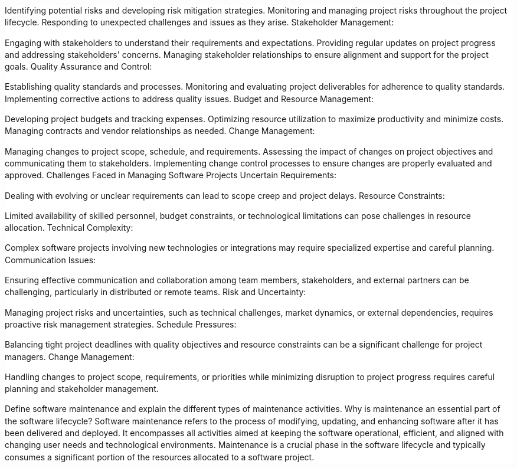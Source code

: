 Identifying potential risks and developing risk mitigation strategies.
Monitoring and managing project risks throughout the project lifecycle.
Responding to unexpected challenges and issues as they arise.
Stakeholder Management:

Engaging with stakeholders to understand their requirements and expectations.
Providing regular updates on project progress and addressing stakeholders' concerns.
Managing stakeholder relationships to ensure alignment and support for the project goals.
Quality Assurance and Control:

Establishing quality standards and processes.
Monitoring and evaluating project deliverables for adherence to quality standards.
Implementing corrective actions to address quality issues.
Budget and Resource Management:

Developing project budgets and tracking expenses.
Optimizing resource utilization to maximize productivity and minimize costs.
Managing contracts and vendor relationships as needed.
Change Management:

Managing changes to project scope, schedule, and requirements.
Assessing the impact of changes on project objectives and communicating them to stakeholders.
Implementing change control processes to ensure changes are properly evaluated and approved.
Challenges Faced in Managing Software Projects
Uncertain Requirements:

Dealing with evolving or unclear requirements can lead to scope creep and project delays.
Resource Constraints:

Limited availability of skilled personnel, budget constraints, or technological limitations can pose challenges in resource allocation.
Technical Complexity:

Complex software projects involving new technologies or integrations may require specialized expertise and careful planning.
Communication Issues:

Ensuring effective communication and collaboration among team members, stakeholders, and external partners can be challenging, particularly in distributed or remote teams.
Risk and Uncertainty:

Managing project risks and uncertainties, such as technical challenges, market dynamics, or external dependencies, requires proactive risk management strategies.
Schedule Pressures:

Balancing tight project deadlines with quality objectives and resource constraints can be a significant challenge for project managers.
Change Management:

Handling changes to project scope, requirements, or priorities while minimizing disruption to project progress requires careful planning and stakeholder management.

Define software maintenance and explain the different types of maintenance activities. Why is maintenance an essential part of the software lifecycle?
Software maintenance refers to the process of modifying, updating, and enhancing software after it has been delivered and deployed. It encompasses all activities aimed at keeping the software operational, efficient, and aligned with changing user needs and technological environments. Maintenance is a crucial phase in the software lifecycle and typically consumes a significant portion of the resources allocated to a software project.
